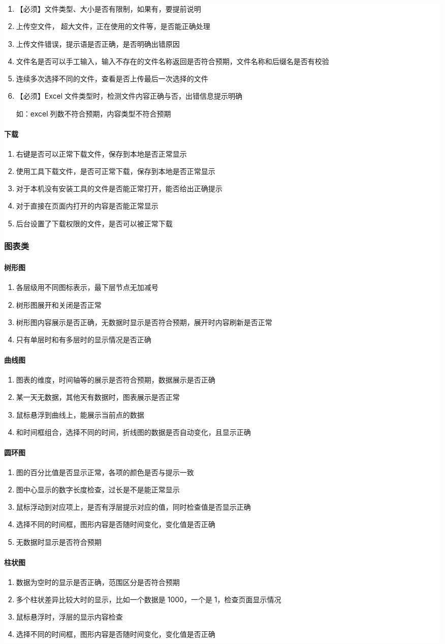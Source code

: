 1. 【必须】文件类型、大小是否有限制，如果有，要提前说明

2. 上传空文件， 超大文件，正在使用的文件等，是否能正确处理

3. 上传文件错误，提示语是否正确，是否明确出错原因

4. 文件名是否可以手工输入，输入不存在的文件名称返回是否符合预期，文件名称和后缀名是否有校验

5. 连续多次选择不同的文件，查看是否上传最后一次选择的文件

6. 【必须】Excel 文件类型时，检测文件内容正确与否，出错信息提示明确

    如：excel 列数不符合预期，内容类型不符合预期

#### 下载

1. 右键是否可以正常下载文件，保存到本地是否正常显示

2. 使用工具下载文件，是否可正常下载，保存到本地是否正常显示

3. 对于本机没有安装工具的文件是否能正常打开，能否给出正确提示

4. 对于直接在页面内打开的内容是否能正常显示

5. 后台设置了下载权限的文件，是否可以被正常下载

### 图表类

#### 树形图

1. 各层级用不同图标表示，最下层节点无加减号

2. 树形图展开和关闭是否正常

3. 树形图内容展示是否正确，无数据时显示是否符合预期，展开时内容刷新是否正常

4. 只有单层时和有多层时的显示情况是否正确

#### 曲线图

1. 图表的维度，时间轴等的展示是否符合预期，数据展示是否正确

2. 某一天无数据，其他天有数据时，图表展示是否正常

3. 鼠标悬浮到曲线上，能展示当前点的数据

4. 和时间框组合，选择不同的时间，折线图的数据是否自动变化，且显示正确

####  圆环图

1. 图的百分比值是否显示正常，各项的颜色是否与提示一致

2. 图中心显示的数字长度检查，过长是不是能正常显示

3. 鼠标浮动到对应项上，是否有浮层提示对应的值，同时检查值是否显示正确

4. 选择不同的时间框，图形内容是否随时间变化，变化值是否正确

5. 无数据时显示是否符合预期

#### 柱状图

1. 数据为空时的显示是否正确，范围区分是否符合预期

2. 多个柱状差异比较大时的显示，比如一个数据是 1000，一个是 1，检查页面显示情况

3. 鼠标悬浮时，浮层的显示内容检查

4. 选择不同的时间框，图形内容是否随时间变化，变化值是否正确
